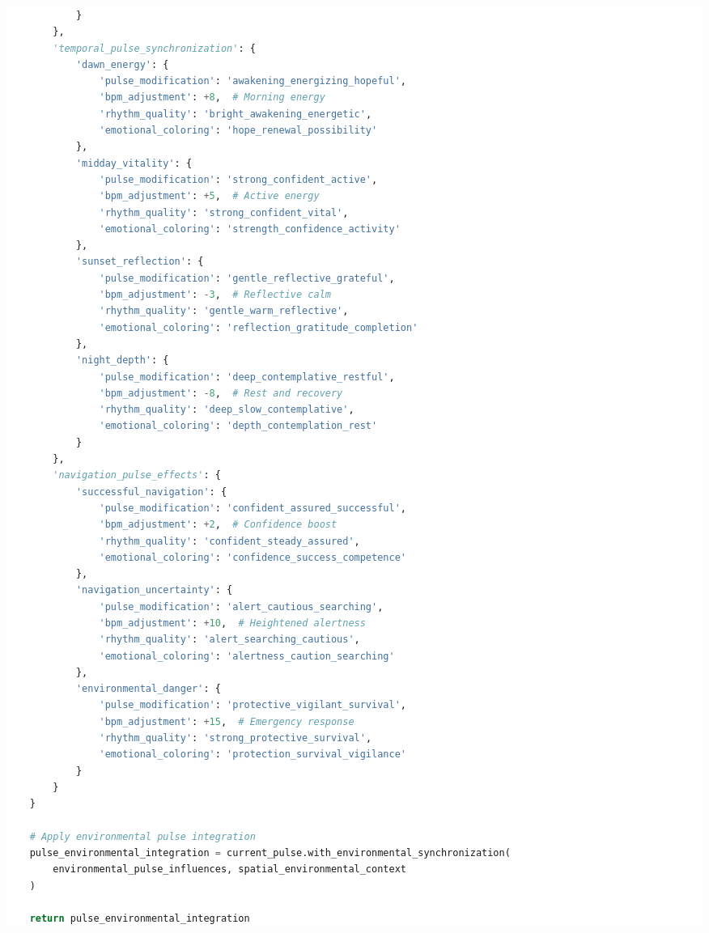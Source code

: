 ```python
            }
        },
        'temporal_pulse_synchronization': {
            'dawn_energy': {
                'pulse_modification': 'awakening_energizing_hopeful',
                'bpm_adjustment': +8,  # Morning energy
                'rhythm_quality': 'bright_awakening_energetic',
                'emotional_coloring': 'hope_renewal_possibility'
            },
            'midday_vitality': {
                'pulse_modification': 'strong_confident_active',
                'bpm_adjustment': +5,  # Active energy
                'rhythm_quality': 'strong_confident_vital',
                'emotional_coloring': 'strength_confidence_activity'
            },
            'sunset_reflection': {
                'pulse_modification': 'gentle_reflective_grateful',
                'bpm_adjustment': -3,  # Reflective calm
                'rhythm_quality': 'gentle_warm_reflective',
                'emotional_coloring': 'reflection_gratitude_completion'
            },
            'night_depth': {
                'pulse_modification': 'deep_contemplative_restful',
                'bpm_adjustment': -8,  # Rest and recovery
                'rhythm_quality': 'deep_slow_contemplative',
                'emotional_coloring': 'depth_contemplation_rest'
            }
        },
        'navigation_pulse_effects': {
            'successful_navigation': {
                'pulse_modification': 'confident_assured_successful',
                'bpm_adjustment': +2,  # Confidence boost
                'rhythm_quality': 'confident_steady_assured',
                'emotional_coloring': 'confidence_success_competence'
            },
            'navigation_uncertainty': {
                'pulse_modification': 'alert_cautious_searching',
                'bpm_adjustment': +10,  # Heightened alertness
                'rhythm_quality': 'alert_searching_cautious',
                'emotional_coloring': 'alertness_caution_searching'
            },
            'environmental_danger': {
                'pulse_modification': 'protective_vigilant_survival',
                'bpm_adjustment': +15,  # Emergency response
                'rhythm_quality': 'strong_protective_survival',
                'emotional_coloring': 'protection_survival_vigilance'
            }
        }
    }
    
    # Apply environmental pulse integration
    pulse_environmental_integration = current_pulse.with_environmental_synchronization(
        environmental_pulse_influences, spatial_environmental_context
    )
    
    return pulse_environmental_integration
```
